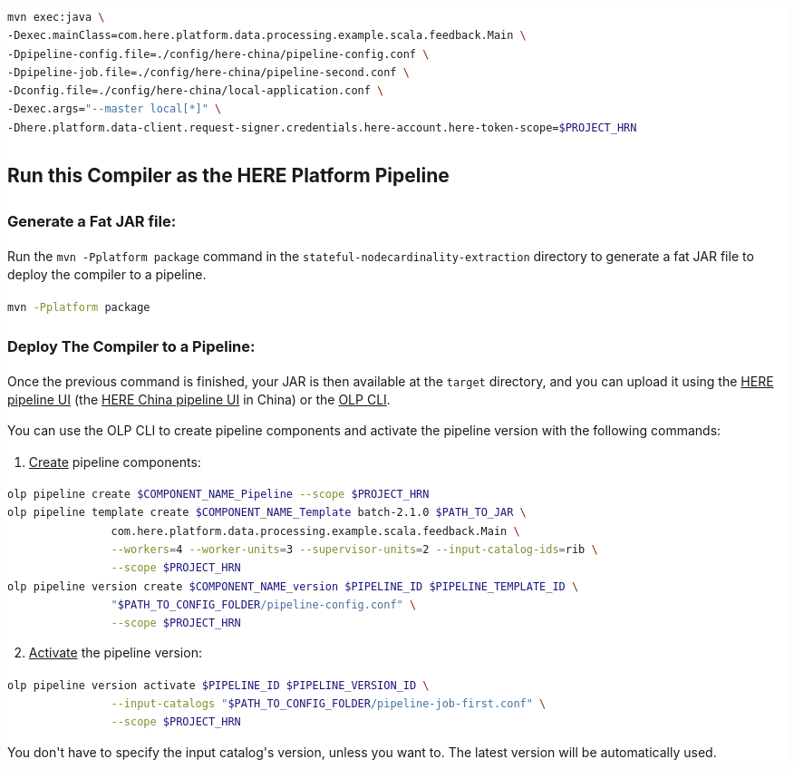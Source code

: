 ```bash
mvn exec:java \
-Dexec.mainClass=com.here.platform.data.processing.example.scala.feedback.Main \
-Dpipeline-config.file=./config/here-china/pipeline-config.conf \
-Dpipeline-job.file=./config/here-china/pipeline-second.conf \
-Dconfig.file=./config/here-china/local-application.conf \
-Dexec.args="--master local[*]" \
-Dhere.platform.data-client.request-signer.credentials.here-account.here-token-scope=$PROJECT_HRN
```

## Run this Compiler as the HERE Platform Pipeline

### Generate a Fat JAR file:

Run the `mvn -Pplatform package` command in the `stateful-nodecardinality-extraction`
directory to generate a fat JAR file to deploy the compiler to a pipeline.

```bash
mvn -Pplatform package
```

### Deploy The Compiler to a Pipeline:

Once the previous command is finished, your JAR is then available at the `target` directory, and you
can upload it using the [HERE pipeline UI](https://platform.here.com/pipelines) (the
[HERE China pipeline UI](https://platform.hereolp.cn/pipelines) in China)
or the [OLP CLI](https://developer.here.com/olp/documentation/open-location-platform-cli).

You can use the OLP CLI to create pipeline components and activate the pipeline version with the following commands:

1. [Create](https://developer.here.com/documentation/open-location-platform-cli/user_guide/topics/pipeline-workflows.html) pipeline components:

```bash
olp pipeline create $COMPONENT_NAME_Pipeline --scope $PROJECT_HRN
olp pipeline template create $COMPONENT_NAME_Template batch-2.1.0 $PATH_TO_JAR \
                com.here.platform.data.processing.example.scala.feedback.Main \
                --workers=4 --worker-units=3 --supervisor-units=2 --input-catalog-ids=rib \
                --scope $PROJECT_HRN
olp pipeline version create $COMPONENT_NAME_version $PIPELINE_ID $PIPELINE_TEMPLATE_ID \
                "$PATH_TO_CONFIG_FOLDER/pipeline-config.conf" \
                --scope $PROJECT_HRN
```

2. [Activate](https://developer.here.com/documentation/open-location-platform-cli/user_guide/topics/pipeline/version-commands.html#pipeline-version-activate) the pipeline version:

```bash
olp pipeline version activate $PIPELINE_ID $PIPELINE_VERSION_ID \
                --input-catalogs "$PATH_TO_CONFIG_FOLDER/pipeline-job-first.conf" \
                --scope $PROJECT_HRN
```

You don't have to specify the input catalog's version, unless you want
to. The latest version will be automatically used.
